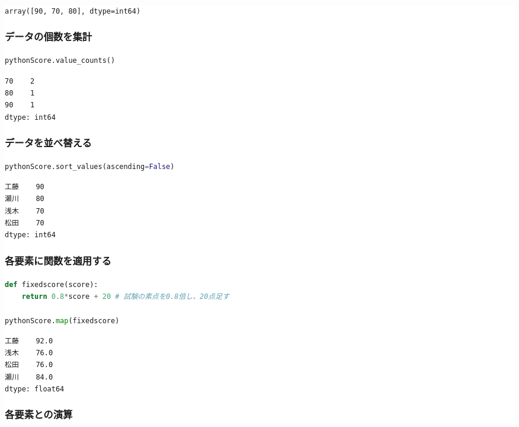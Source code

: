 
    array([90, 70, 80], dtype=int64)



 ### データの個数を集計


```python
pythonScore.value_counts()
```




    70    2
    80    1
    90    1
    dtype: int64



 ### データを並べ替える


```python
pythonScore.sort_values(ascending=False)
```




    工藤    90
    瀬川    80
    浅木    70
    松田    70
    dtype: int64



 ### 各要素に関数を適用する


```python
def fixedscore(score):
    return 0.8*score + 20 # 試験の素点を0.8倍し、20点足す

pythonScore.map(fixedscore)
```




    工藤    92.0
    浅木    76.0
    松田    76.0
    瀬川    84.0
    dtype: float64



 ### 各要素との演算

